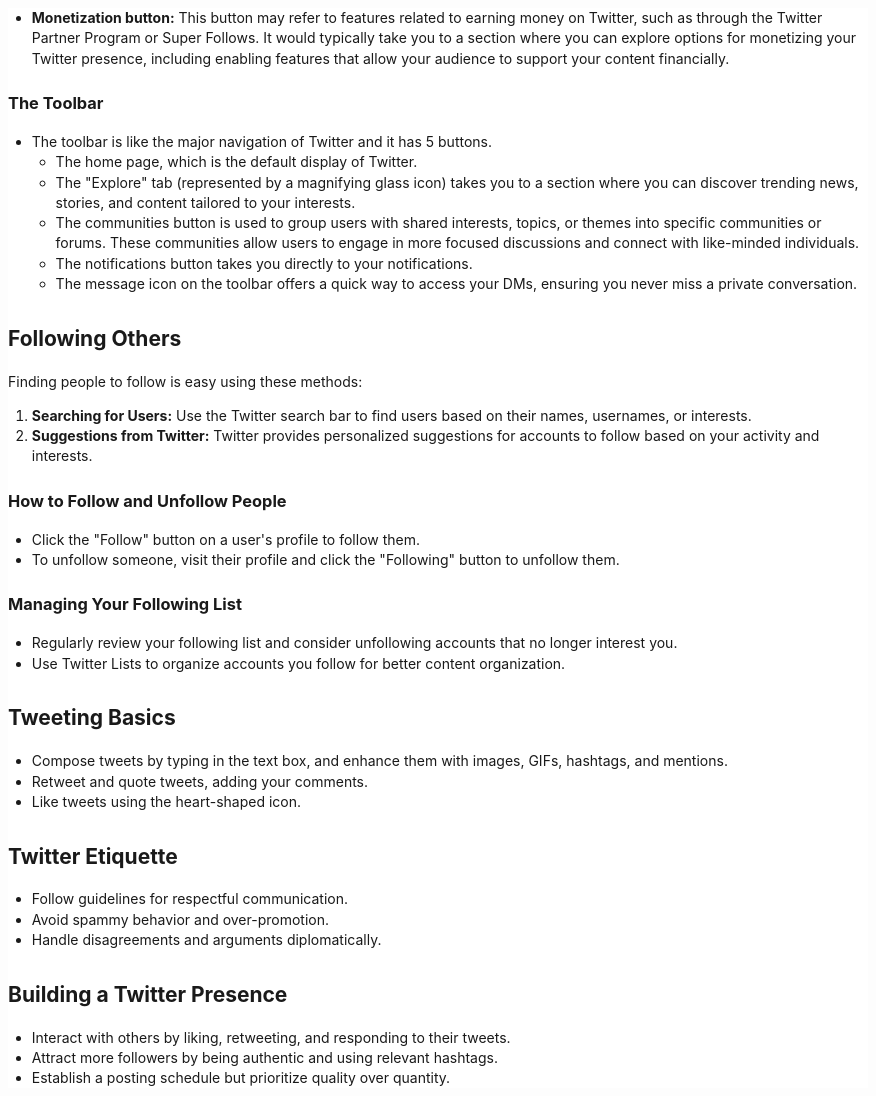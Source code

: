 - **Monetization button:** This button may refer to features related to earning money on Twitter, such as through the Twitter Partner Program or Super Follows. It would typically take you to a section where you can explore options for monetizing your Twitter presence, including enabling features that allow your audience to support your content financially.


### The Toolbar
- The toolbar is like the major navigation of Twitter and it has 5 buttons.
  - The home page, which is the default display of Twitter.
  - The "Explore" tab (represented by a magnifying glass icon) takes you to a section where you can discover trending news, stories, and content tailored to your interests.
  - The communities button is used to group users with shared interests, topics, or themes into specific communities or forums. These communities allow users to engage in more focused discussions and connect with like-minded individuals.
  - The notifications button takes you directly to your notifications.
  - The message icon on the toolbar offers a quick way to access your DMs, ensuring you never miss a private conversation.


## Following Others
Finding people to follow is easy using these methods:

1. **Searching for Users:** Use the Twitter search bar to find users based on their names, usernames, or interests.
2. **Suggestions from Twitter:** Twitter provides personalized suggestions for accounts to follow based on your activity and interests.

### How to Follow and Unfollow People
- Click the "Follow" button on a user's profile to follow them.
- To unfollow someone, visit their profile and click the "Following" button to unfollow them.

### Managing Your Following List
- Regularly review your following list and consider unfollowing accounts that no longer interest you.
- Use Twitter Lists to organize accounts you follow for better content organization.

## Tweeting Basics
- Compose tweets by typing in the text box, and enhance them with images, GIFs, hashtags, and mentions.
- Retweet and quote tweets, adding your comments.
- Like tweets using the heart-shaped icon.

## Twitter Etiquette
- Follow guidelines for respectful communication.
- Avoid spammy behavior and over-promotion.
- Handle disagreements and arguments diplomatically.

## Building a Twitter Presence
- Interact with others by liking, retweeting, and responding to their tweets.
- Attract more followers by being authentic and using relevant hashtags.
- Establish a posting schedule but prioritize quality over quantity.
